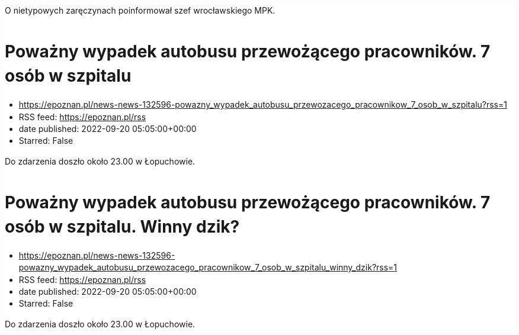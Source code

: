 O nietypowych zaręczynach poinformował szef wrocławskiego MPK.

# Poważny wypadek autobusu przewożącego pracowników. 7 osób w szpitalu
 - https://epoznan.pl/news-news-132596-powazny_wypadek_autobusu_przewozacego_pracownikow_7_osob_w_szpitalu?rss=1
 - RSS feed: https://epoznan.pl/rss
 - date published: 2022-09-20 05:05:00+00:00
 - Starred: False

Do zdarzenia doszło około 23.00 w Łopuchowie.

# Poważny wypadek autobusu przewożącego pracowników. 7 osób w szpitalu. Winny dzik?
 - https://epoznan.pl/news-news-132596-powazny_wypadek_autobusu_przewozacego_pracownikow_7_osob_w_szpitalu_winny_dzik?rss=1
 - RSS feed: https://epoznan.pl/rss
 - date published: 2022-09-20 05:05:00+00:00
 - Starred: False

Do zdarzenia doszło około 23.00 w Łopuchowie.
